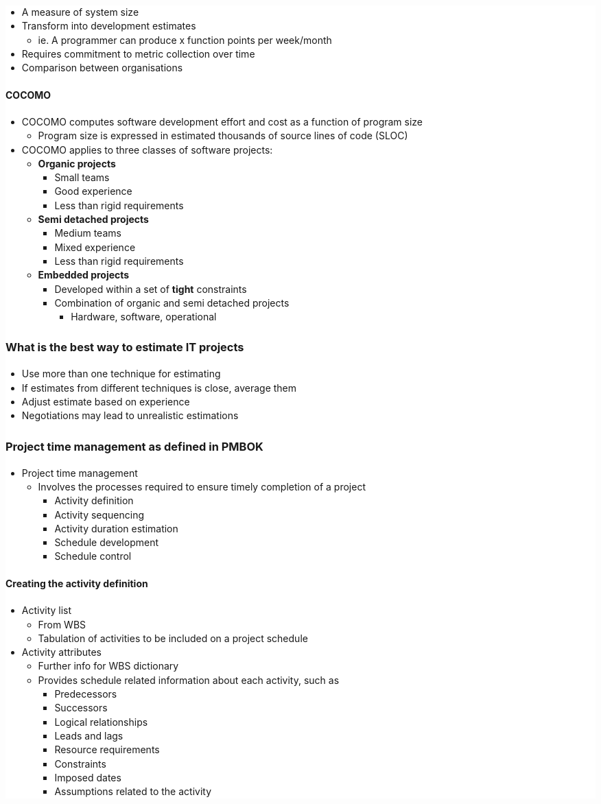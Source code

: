 - A measure of system size
- Transform into development estimates
	- ie. A programmer can produce x function points per week/month
- Requires commitment to metric collection over time
- Comparison between organisations

#### COCOMO

- COCOMO computes software development effort and cost as a function of program size
	- Program size is expressed in estimated thousands of source lines of code (SLOC)
- COCOMO applies to three classes of software projects:
	- **Organic projects**
		- Small teams
		- Good experience
		- Less than rigid requirements
	- **Semi detached projects**
		- Medium teams
		- Mixed experience
		- Less than rigid requirements
	- **Embedded projects**
		- Developed within a set of **tight** constraints
		- Combination of organic and semi detached projects
			- Hardware, software, operational

### What is the best way to estimate IT projects

- Use more than one technique for estimating
- If estimates from different techniques is close, average them
- Adjust estimate based on experience
- Negotiations may lead to unrealistic estimations

### Project time management as defined in PMBOK

- Project time management
	- Involves the processes required to ensure timely completion of a project
		- Activity definition
		- Activity sequencing
		- Activity duration estimation
		- Schedule development
		- Schedule control

#### Creating the activity definition

- Activity list
	- From WBS
	- Tabulation of activities to be included on a project schedule
- Activity attributes
	- Further info for WBS dictionary
	- Provides schedule related information about each activity, such as
		- Predecessors
		- Successors
		- Logical relationships
		- Leads and lags
		- Resource requirements
		- Constraints
		- Imposed dates
		- Assumptions related to the activity
